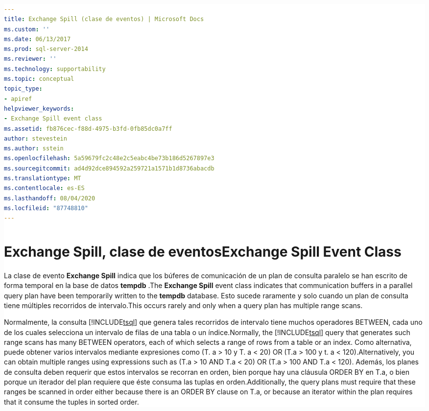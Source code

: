 ```yaml
---
title: Exchange Spill (clase de eventos) | Microsoft Docs
ms.custom: ''
ms.date: 06/13/2017
ms.prod: sql-server-2014
ms.reviewer: ''
ms.technology: supportability
ms.topic: conceptual
topic_type:
- apiref
helpviewer_keywords:
- Exchange Spill event class
ms.assetid: fb876cec-f88d-4975-b3fd-0fb85dc0a7ff
author: stevestein
ms.author: sstein
ms.openlocfilehash: 5a59679fc2c48e2c5eabc4be73b186d5267897e3
ms.sourcegitcommit: ad4d92dce894592a259721a1571b1d8736abacdb
ms.translationtype: MT
ms.contentlocale: es-ES
ms.lasthandoff: 08/04/2020
ms.locfileid: "87748810"
---
```

# <a name="exchange-spill-event-class"></a><span data-ttu-id="4088e-102">Exchange Spill, clase de eventos</span><span class="sxs-lookup"><span data-stu-id="4088e-102">Exchange Spill Event Class</span></span>
  <span data-ttu-id="4088e-103">La clase de evento **Exchange Spill** indica que los búferes de comunicación de un plan de consulta paralelo se han escrito de forma temporal en la base de datos **tempdb** .</span><span class="sxs-lookup"><span data-stu-id="4088e-103">The **Exchange Spill** event class indicates that communication buffers in a parallel query plan have been temporarily written to the **tempdb** database.</span></span> <span data-ttu-id="4088e-104">Esto sucede raramente y solo cuando un plan de consulta tiene múltiples recorridos de intervalo.</span><span class="sxs-lookup"><span data-stu-id="4088e-104">This occurs rarely and only when a query plan has multiple range scans.</span></span>  
  
 <span data-ttu-id="4088e-105">Normalmente, la consulta [!INCLUDE[tsql](../../includes/tsql-md.md)] que genera tales recorridos de intervalo tiene muchos operadores BETWEEN, cada uno de los cuales selecciona un intervalo de filas de una tabla o un índice.</span><span class="sxs-lookup"><span data-stu-id="4088e-105">Normally, the [!INCLUDE[tsql](../../includes/tsql-md.md)] query that generates such range scans has many BETWEEN operators, each of which selects a range of rows from a table or an index.</span></span> <span data-ttu-id="4088e-106">Como alternativa, puede obtener varios intervalos mediante expresiones como (T. a > 10 y T. a \< 20) OR (T.a > 100 y t. a \< 120).</span><span class="sxs-lookup"><span data-stu-id="4088e-106">Alternatively, you can obtain multiple ranges using expressions such as (T.a > 10 AND T.a \< 20) OR (T.a > 100 AND T.a \< 120).</span></span> <span data-ttu-id="4088e-107">Además, los planes de consulta deben requerir que estos intervalos se recorran en orden, bien porque hay una cláusula ORDER BY en T.a, o bien porque un iterador del plan requiere que éste consuma las tuplas en orden.</span><span class="sxs-lookup"><span data-stu-id="4088e-107">Additionally, the query plans must require that these ranges be scanned in order either because there is an ORDER BY clause on T.a, or because an iterator within the plan requires that it consume the tuples in sorted order.</span></span>  
  